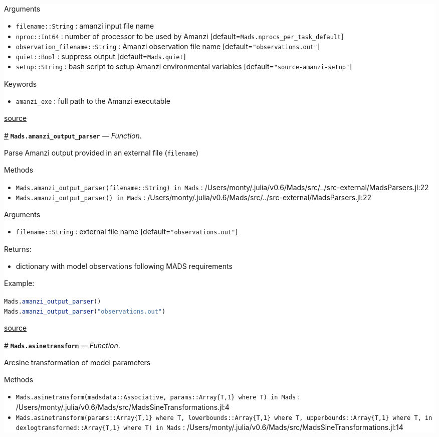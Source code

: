 Arguments

  * `filename::String` : amanzi input file name
  * `nproc::Int64` : number of processor to be used by Amanzi [default=`Mads.nprocs_per_task_default`]
  * `observation_filename::String` : Amanzi observation file name [default=`"observations.out"`]
  * `quiet::Bool` : suppress output [default=`Mads.quiet`]
  * `setup::String` : bash script to setup Amanzi environmental variables [default=`"source-amanzi-setup"`]

Keywords

  * `amanzi_exe` : full path to the Amanzi executable


<a target='_blank' href='https://github.com/madsjulia/Mads.jl/blob/e5ef08e4f280de5251967136d367bc3aa72d0399/src-external/MadsSimulators.jl#L3-L7' class='documenter-source'>source</a><br>

<a id='Mads.amanzi_output_parser' href='#Mads.amanzi_output_parser'>#</a>
**`Mads.amanzi_output_parser`** &mdash; *Function*.



Parse Amanzi output provided in an external file (`filename`)

Methods

  * `Mads.amanzi_output_parser(filename::String) in Mads` : /Users/monty/.julia/v0.6/Mads/src/../src-external/MadsParsers.jl:22
  * `Mads.amanzi_output_parser() in Mads` : /Users/monty/.julia/v0.6/Mads/src/../src-external/MadsParsers.jl:22

Arguments

  * `filename::String` : external file name [default=`"observations.out"`]

Returns:

  * dictionary with model observations following MADS requirements

Example:

```julia
Mads.amanzi_output_parser()
Mads.amanzi_output_parser("observations.out")
```


<a target='_blank' href='https://github.com/madsjulia/Mads.jl/blob/e5ef08e4f280de5251967136d367bc3aa72d0399/src-external/MadsParsers.jl#L4-L19' class='documenter-source'>source</a><br>

<a id='Mads.asinetransform' href='#Mads.asinetransform'>#</a>
**`Mads.asinetransform`** &mdash; *Function*.



Arcsine transformation of model parameters

Methods

  * `Mads.asinetransform(madsdata::Associative, params::Array{T,1} where T) in Mads` : /Users/monty/.julia/v0.6/Mads/src/MadsSineTransformations.jl:4
  * `Mads.asinetransform(params::Array{T,1} where T, lowerbounds::Array{T,1} where T, upperbounds::Array{T,1} where T, indexlogtransformed::Array{T,1} where T) in Mads` : /Users/monty/.julia/v0.6/Mads/src/MadsSineTransformations.jl:14
